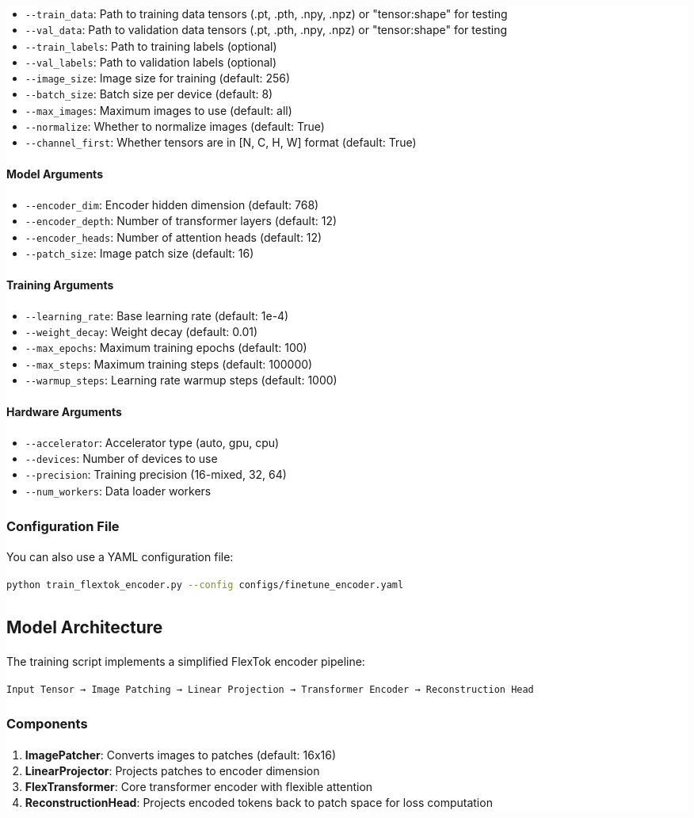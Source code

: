 - `--train_data`: Path to training data tensors (.pt, .pth, .npy, .npz) or "tensor:shape" for testing
- `--val_data`: Path to validation data tensors (.pt, .pth, .npy, .npz) or "tensor:shape" for testing
- `--train_labels`: Path to training labels (optional)
- `--val_labels`: Path to validation labels (optional)
- `--image_size`: Image size for training (default: 256)
- `--batch_size`: Batch size per device (default: 8)
- `--max_images`: Maximum images to use (default: all)
- `--normalize`: Whether to normalize images (default: True)
- `--channel_first`: Whether tensors are in [N, C, H, W] format (default: True)

#### Model Arguments

- `--encoder_dim`: Encoder hidden dimension (default: 768)
- `--encoder_depth`: Number of transformer layers (default: 12)
- `--encoder_heads`: Number of attention heads (default: 12)
- `--patch_size`: Image patch size (default: 16)

#### Training Arguments

- `--learning_rate`: Base learning rate (default: 1e-4)
- `--weight_decay`: Weight decay (default: 0.01)
- `--max_epochs`: Maximum training epochs (default: 100)
- `--max_steps`: Maximum training steps (default: 100000)
- `--warmup_steps`: Learning rate warmup steps (default: 1000)

#### Hardware Arguments

- `--accelerator`: Accelerator type (auto, gpu, cpu)
- `--devices`: Number of devices to use
- `--precision`: Training precision (16-mixed, 32, 64)
- `--num_workers`: Data loader workers

### Configuration File

You can also use a YAML configuration file:

```bash
python train_flextok_encoder.py --config configs/finetune_encoder.yaml
```

## Model Architecture

The training script implements a simplified FlexTok encoder pipeline:

```
Input Tensor → Image Patching → Linear Projection → Transformer Encoder → Reconstruction Head
```

### Components

1. **ImagePatcher**: Converts images to patches (default: 16x16)
2. **LinearProjector**: Projects patches to encoder dimension
3. **FlexTransformer**: Core transformer encoder with flexible attention
4. **ReconstructionHead**: Projects encoded tokens back to patch space for loss computation

